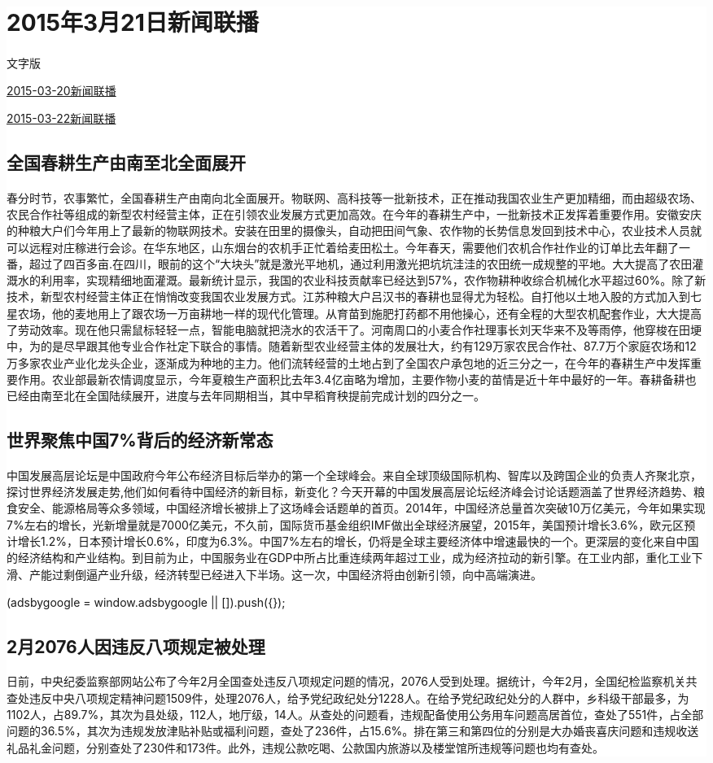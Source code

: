 







# 2015年3月21日新闻联播
 文字版








[2015-03-20新闻联播](/xinwenlianbo/20150320)


[2015-03-22新闻联播](/xinwenlianbo/20150322)





## 全国春耕生产由南至北全面展开


春分时节，农事繁忙，全国春耕生产由南向北全面展开。物联网、高科技等一批新技术，正在推动我国农业生产更加精细，而由超级农场、农民合作社等组成的新型农村经营主体，正在引领农业发展方式更加高效。在今年的春耕生产中，一批新技术正发挥着重要作用。安徽安庆的种粮大户们今年用上了最新的物联网技术。安装在田里的摄像头，自动把田间气象、农作物的长势信息发回到技术中心，农业技术人员就可以远程对庄稼进行会诊。在华东地区，山东烟台的农机手正忙着给麦田松土。今年春天，需要他们农机合作社作业的订单比去年翻了一番，超过了四百多亩.在四川，眼前的这个“大块头”就是激光平地机，通过利用激光把坑坑洼洼的农田统一成规整的平地。大大提高了农田灌溉水的利用率，实现精细地面灌溉。最新统计显示，我国的农业科技贡献率已经达到57%，农作物耕种收综合机械化水平超过60%。除了新技术，新型农村经营主体正在悄悄改变我国农业发展方式。江苏种粮大户吕汉书的春耕也显得尤为轻松。自打他以土地入股的方式加入到七星农场，他的麦地用上了跟农场一万亩耕地一样的现代化管理。从育苗到施肥打药都不用他操心，还有全程的大型农机配套作业，大大提高了劳动效率。现在他只需鼠标轻轻一点，智能电脑就把浇水的农活干了。河南周口的小麦合作社理事长刘天华来不及等雨停，他穿梭在田埂中，为的是尽早跟其他专业合作社定下联合的事情。随着新型农业经营主体的发展壮大，约有129万家农民合作社、87.7万个家庭农场和12万多家农业产业化龙头企业，逐渐成为种地的主力。他们流转经营的土地占到了全国农户承包地的近三分之一，在今年的春耕生产中发挥重要作用。农业部最新农情调度显示，今年夏粮生产面积比去年3.4亿亩略为增加，主要作物小麦的苗情是近十年中最好的一年。春耕备耕也已经由南至北在全国陆续展开，进度与去年同期相当，其中早稻育秧提前完成计划的四分之一。


## 世界聚焦中国7%背后的经济新常态


中国发展高层论坛是中国政府今年公布经济目标后举办的第一个全球峰会。来自全球顶级国际机构、智库以及跨国企业的负责人齐聚北京，探讨世界经济发展走势,他们如何看待中国经济的新目标，新变化？今天开幕的中国发展高层论坛经济峰会讨论话题涵盖了世界经济趋势、粮食安全、能源格局等众多领域，中国经济增长被排上了这场峰会话题单的首页。2014年，中国经济总量首次突破10万亿美元，今年如果实现7%左右的增长，光新增量就是7000亿美元，不久前，国际货币基金组织IMF做出全球经济展望，2015年，美国预计增长3.6%，欧元区预计增长1.2%，日本预计增长0.6%，印度为6.3%。中国7%左右的增长，仍将是全球主要经济体中增速最快的一个。更深层的变化来自中国的经济结构和产业结构。到目前为止，中国服务业在GDP中所占比重连续两年超过工业，成为经济拉动的新引擎。在工业内部，重化工业下滑、产能过剩倒逼产业升级，经济转型已经进入下半场。这一次，中国经济将由创新引领，向中高端演进。





 (adsbygoogle = window.adsbygoogle || []).push({});

 
## 2月2076人因违反八项规定被处理


日前，中央纪委监察部网站公布了今年2月全国查处违反八项规定问题的情况，2076人受到处理。据统计，今年2月，全国纪检监察机关共查处违反中央八项规定精神问题1509件，处理2076人，给予党纪政纪处分1228人。在给予党纪政纪处分的人群中，乡科级干部最多，为1102人，占89.7%，其次为县处级，112人，地厅级，14人。从查处的问题看，违规配备使用公务用车问题高居首位，查处了551件，占全部问题的36.5%，其次为违规发放津贴补贴或福利问题，查处了236件，占15.6%。排在第三和第四位的分别是大办婚丧喜庆问题和违规收送礼品礼金问题，分别查处了230件和173件。此外，违规公款吃喝、公款国内旅游以及楼堂馆所违规等问题也均有查处。

